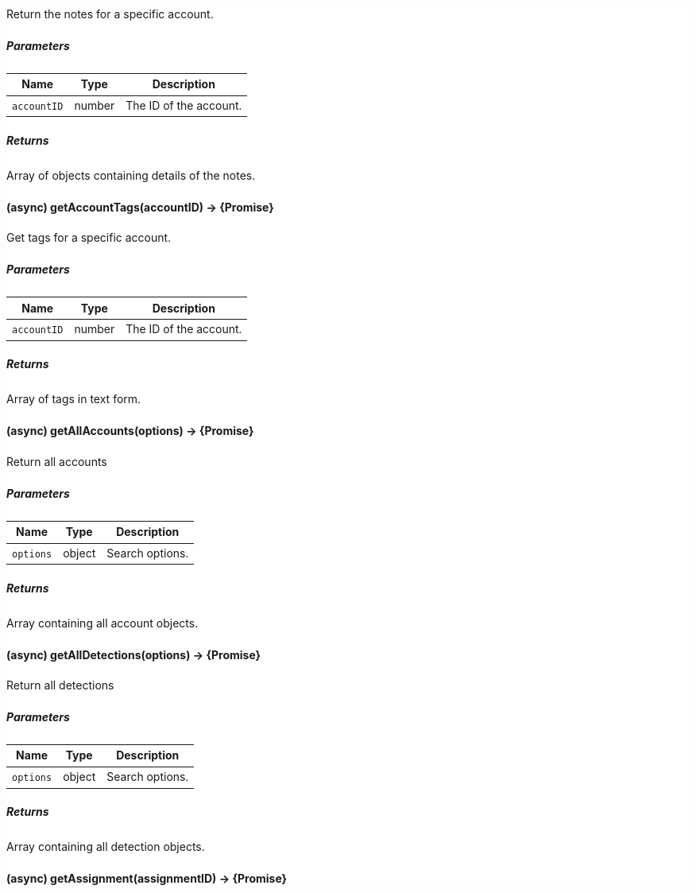 Return the notes for a specific account.

##### Parameters

| Name        | Type   | Description            |
| ----------- | ------ | ---------------------- |
| `accountID` | number | The ID of the account. |

##### Returns

Array of objects containing details of the notes.

#### (async) getAccountTags(accountID) → {Promise}

Get tags for a specific account.

##### Parameters

| Name        | Type   | Description            |
| ----------- | ------ | ---------------------- |
| `accountID` | number | The ID of the account. |

##### Returns

Array of tags in text form.

#### (async) getAllAccounts(options) → {Promise}

Return all accounts

##### Parameters

| Name      | Type   | Description     |
| --------- | ------ | --------------- |
| `options` | object | Search options. |

##### Returns

Array containing all account objects.

#### (async) getAllDetections(options) → {Promise}

Return all detections

##### Parameters

| Name      | Type   | Description     |
| --------- | ------ | --------------- |
| `options` | object | Search options. |

##### Returns

Array containing all detection objects.

#### (async) getAssignment(assignmentID) → {Promise}
